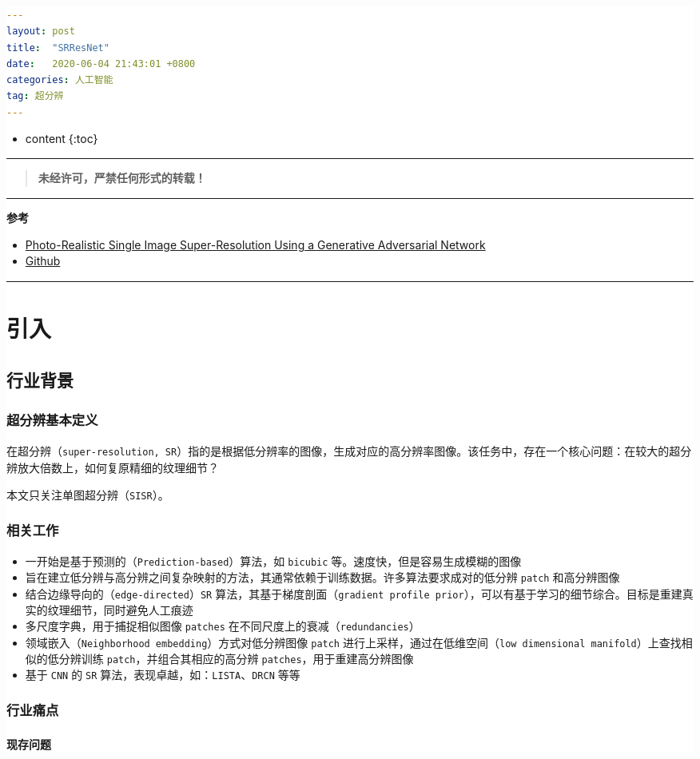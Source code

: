 ```yaml
---
layout: post
title:  "SRResNet"
date:   2020-06-04 21:43:01 +0800
categories: 人工智能
tag: 超分辨
---
```



* content
{:toc}


****

> **未经许可，严禁任何形式的转载！**

****

**参考**

- [Photo-Realistic Single Image Super-Resolution Using a Generative Adversarial
    Network](https://arxiv.org/pdf/1609.04802.pdf)
- [Github](https://github.com/david-gpu/srez)

****

# 引入

## 行业背景

### 超分辨基本定义

在超分辨（`super-resolution, SR`）指的是根据低分辨率的图像，生成对应的高分辨率图像。该任务中，存在一个核心问题：在较大的超分辨放大倍数上，如何复原精细的纹理细节？

本文只关注单图超分辨（`SISR`）。

### 相关工作

- 一开始是基于预测的（`Prediction-based`）算法，如 `bicubic` 等。速度快，但是容易生成模糊的图像
- 旨在建立低分辨与高分辨之间复杂映射的方法，其通常依赖于训练数据。许多算法要求成对的低分辨 `patch` 和高分辨图像
- 结合边缘导向的（`edge-directed`）`SR` 算法，其基于梯度剖面（`gradient profile prior`），可以有基于学习的细节综合。目标是重建真实的纹理细节，同时避免人工痕迹
- 多尺度字典，用于捕捉相似图像 `patches` 在不同尺度上的衰减（`redundancies`）
- 领域嵌入（`Neighborhood embedding`）方式对低分辨图像 `patch` 进行上采样，通过在低维空间（`low dimensional manifold`）上查找相似的低分辨训练 `patch`，并组合其相应的高分辨 `patches`，用于重建高分辨图像
- 基于 `CNN` 的 `SR` 算法，表现卓越，如：`LISTA`、`DRCN` 等等

### 行业痛点

#### 现存问题
